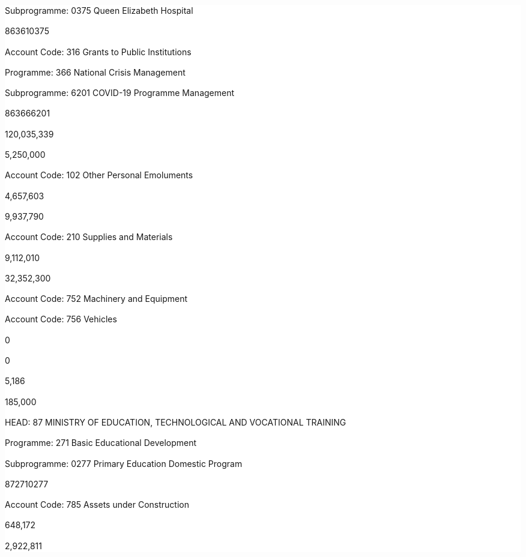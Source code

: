 Subprogramme: 0375 Queen Elizabeth
Hospital

863610375

Account Code: 316 Grants to Public
Institutions

Programme: 366 National Crisis
Management

Subprogramme: 6201 COVID-19 Programme
Management

863666201

120,035,339

5,250,000

Account Code: 102 Other Personal
Emoluments

4,657,603

9,937,790

Account Code: 210 Supplies and Materials

9,112,010

32,352,300

Account Code: 752 Machinery and Equipment

Account Code: 756 Vehicles

0

0

5,186

185,000

HEAD: 87 MINISTRY OF EDUCATION,
TECHNOLOGICAL AND VOCATIONAL
TRAINING

Programme: 271 Basic Educational
Development

Subprogramme: 0277 Primary Education
Domestic Program

872710277

Account Code: 785 Assets under Construction

648,172

2,922,811
